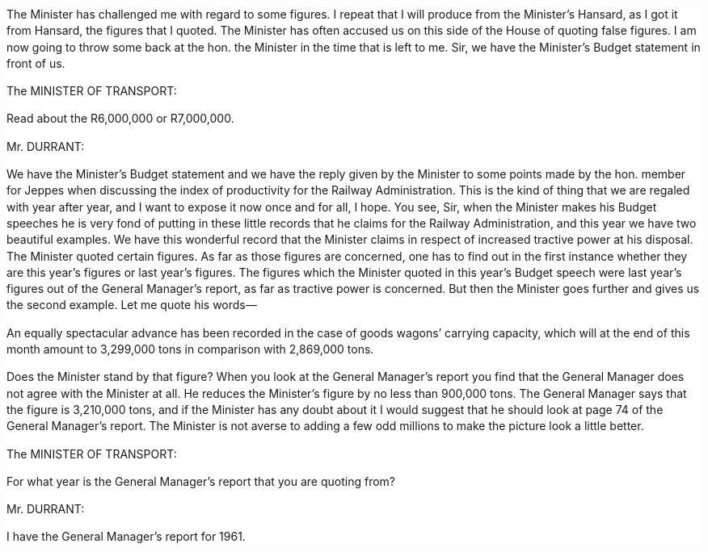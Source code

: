 <p>The Minister has challenged me with regard to some figures. I repeat that I will produce from the Minister&#x2019;s Hansard, as I got it from Hansard, the figures that I quoted. The Minister has often accused us on this side of the House of quoting false figures. I am now going to throw some back at the hon. the Minister in the time that is left to me. Sir, we have the Minister&#x2019;s Budget statement in front of us.</p>

</speech>

<speech by="#minister_of_transport">

<from>The <person refersTo="hansard_za">MINISTER OF TRANSPORT</person>:</from>

<p>Read about the R6,000,000 or R7,000,000.</p>

</speech>

<speech by="#durrant">

<from>Mr. <person refersTo="hansard_za">DURRANT</person>:</from>

<p>We have the Minister&#x2019;s Budget statement and we have the reply given by the Minister to some points made by the hon. member for Jeppes when discussing the index of productivity for the Railway Administration. This is the kind of thing that we are regaled with year after year, and I want to expose it now once and for all, I hope. You see, Sir, when the Minister makes his Budget speeches he is very fond of putting in these little records that he claims for the Railway Administration, and this year we have two beautiful examples. We have this wonderful record that the Minister claims in respect of increased tractive power at his disposal. The Minister quoted certain figures. As far as those figures are concerned, one has to find out in the first instance whether they are this year&#x2019;s figures or last year&#x2019;s figures. The figures which the Minister quoted in this year&#x2019;s Budget speech were last year&#x2019;s figures out of the General Manager&#x2019;s report, as far as tractive power is concerned. But then the Minister goes further and gives us the second example. Let me quote his words&#x2014;</p>

<block name="quote">An equally spectacular advance has been recorded in the case of goods wagons&#x2019; carrying capacity, which will at the end of this month amount to 3,299,000 tons in comparison with 2,869,000 tons.</block>

<p>Does the Minister stand by that figure? When you look at the General Manager&#x2019;s report you find that the General Manager does not agree with the Minister at all. He reduces the Minister&#x2019;s figure by no less than 900,000 tons. The General Manager says that the figure is 3,210,000 tons, and if the Minister has any doubt about it I would suggest that he should look at page 74 of the General Manager&#x2019;s report. The Minister is not averse to adding a few odd millions to make the picture look a little better.</p>

</speech>

<speech by="#minister_of_transport">

<from>The <person refersTo="hansard_za">MINISTER OF TRANSPORT</person>:</from>

<p>For what year is the General Manager&#x2019;s report that you are quoting from?</p>

</speech>

<speech by="#durrant">

<from>Mr. <person refersTo="hansard_za">DURRANT</person>:</from>

<p>I have the General Manager&#x2019;s report for 1961.</p>
